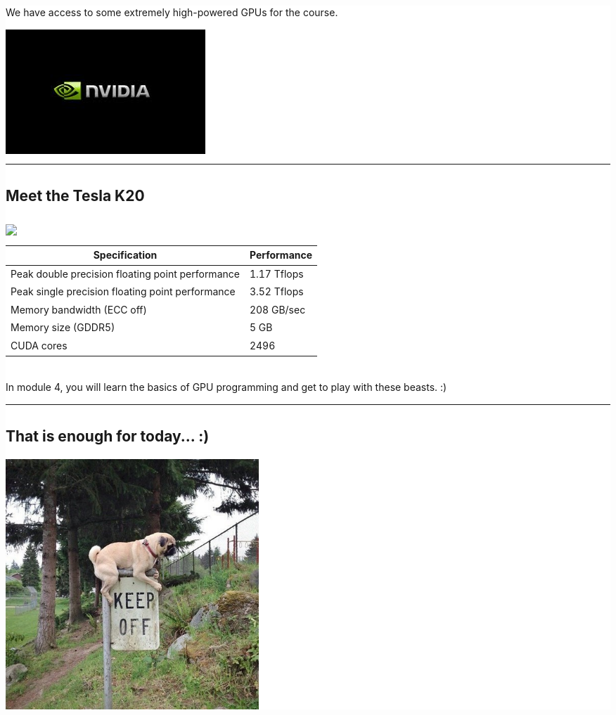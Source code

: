 We have access to some extremely high-powered GPUs for the course.

<img src="pics/nvidia.jpg" align="middle">

---

## Meet the Tesla K20

<img src="http://www.nvidia.com/content/tesla/images/tesla-k20-series.jpg" align="middle" style="width: 240px;">

Specification | Performance 
--------------|------------
Peak double precision floating point performance | 1.17 Tflops
Peak single precision floating point performance | 3.52 Tflops
Memory bandwidth (ECC off) | 208 GB/sec
Memory size (GDDR5) | 5 GB
CUDA cores | 2496

<br/>
In module 4, you will learn the basics of GPU programming and get to play with these beasts. :)

---

## That is enough for today... :)

<img src="pics/keep_off.jpg" alt="Keep Off" align="middle" style="width: 360px;"/>
